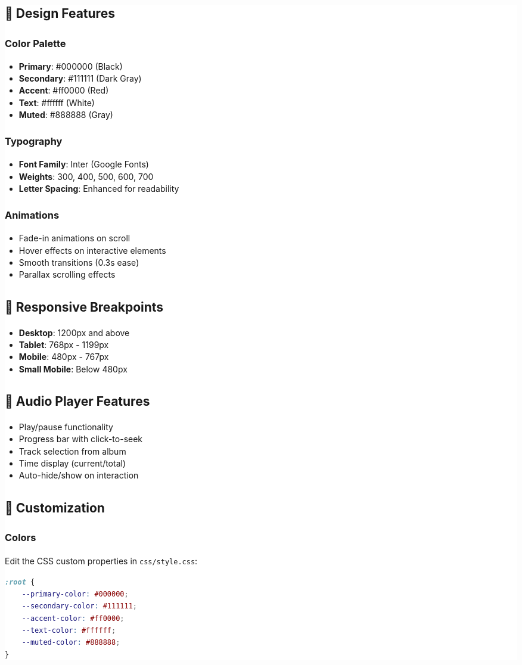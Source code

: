 ## 🎨 Design Features

### Color Palette
- **Primary**: #000000 (Black)
- **Secondary**: #111111 (Dark Gray)
- **Accent**: #ff0000 (Red)
- **Text**: #ffffff (White)
- **Muted**: #888888 (Gray)

### Typography
- **Font Family**: Inter (Google Fonts)
- **Weights**: 300, 400, 500, 600, 700
- **Letter Spacing**: Enhanced for readability

### Animations
- Fade-in animations on scroll
- Hover effects on interactive elements
- Smooth transitions (0.3s ease)
- Parallax scrolling effects

## 📱 Responsive Breakpoints

- **Desktop**: 1200px and above
- **Tablet**: 768px - 1199px
- **Mobile**: 480px - 767px
- **Small Mobile**: Below 480px

## 🎵 Audio Player Features

- Play/pause functionality
- Progress bar with click-to-seek
- Track selection from album
- Time display (current/total)
- Auto-hide/show on interaction

## 🔧 Customization

### Colors
Edit the CSS custom properties in `css/style.css`:
```css
:root {
    --primary-color: #000000;
    --secondary-color: #111111;
    --accent-color: #ff0000;
    --text-color: #ffffff;
    --muted-color: #888888;
}
```

